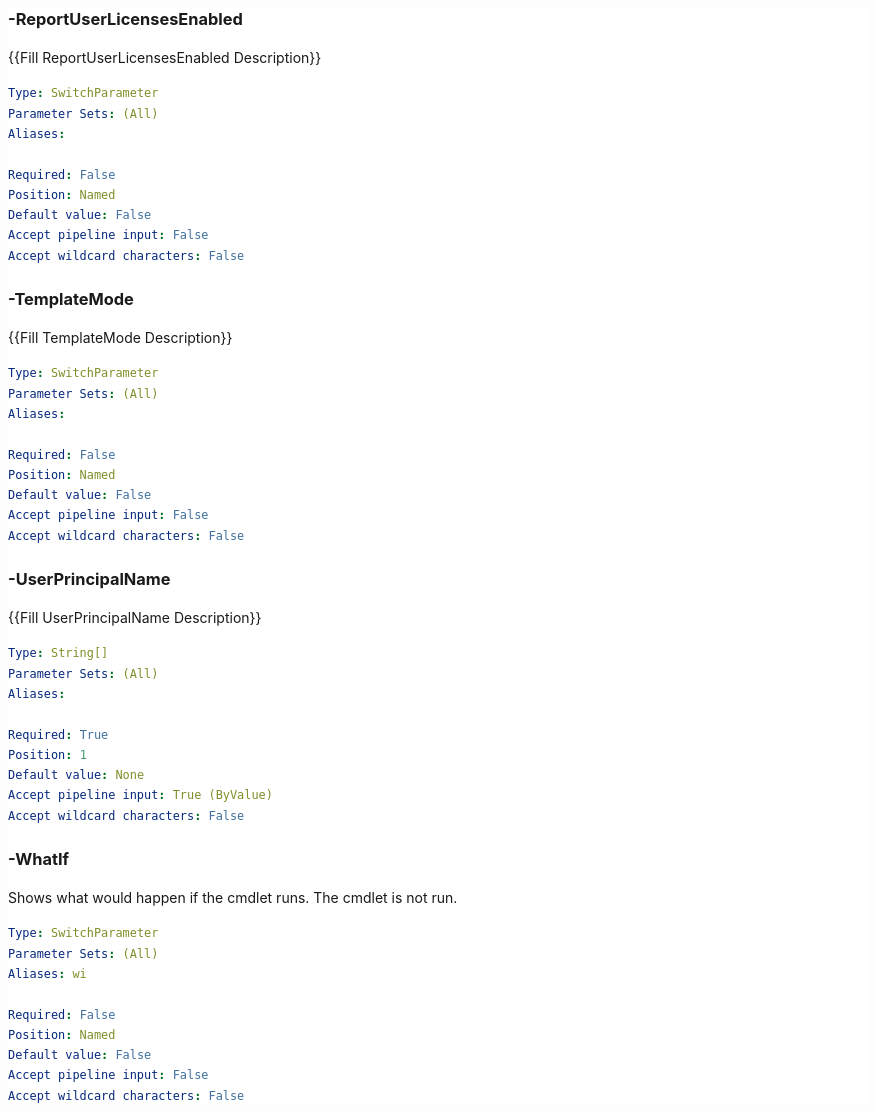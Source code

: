 ### -ReportUserLicensesEnabled
{{Fill ReportUserLicensesEnabled Description}}

```yaml
Type: SwitchParameter
Parameter Sets: (All)
Aliases: 

Required: False
Position: Named
Default value: False
Accept pipeline input: False
Accept wildcard characters: False
```

### -TemplateMode
{{Fill TemplateMode Description}}

```yaml
Type: SwitchParameter
Parameter Sets: (All)
Aliases: 

Required: False
Position: Named
Default value: False
Accept pipeline input: False
Accept wildcard characters: False
```

### -UserPrincipalName
{{Fill UserPrincipalName Description}}

```yaml
Type: String[]
Parameter Sets: (All)
Aliases: 

Required: True
Position: 1
Default value: None
Accept pipeline input: True (ByValue)
Accept wildcard characters: False
```

### -WhatIf
Shows what would happen if the cmdlet runs.
The cmdlet is not run.

```yaml
Type: SwitchParameter
Parameter Sets: (All)
Aliases: wi

Required: False
Position: Named
Default value: False
Accept pipeline input: False
Accept wildcard characters: False
```
